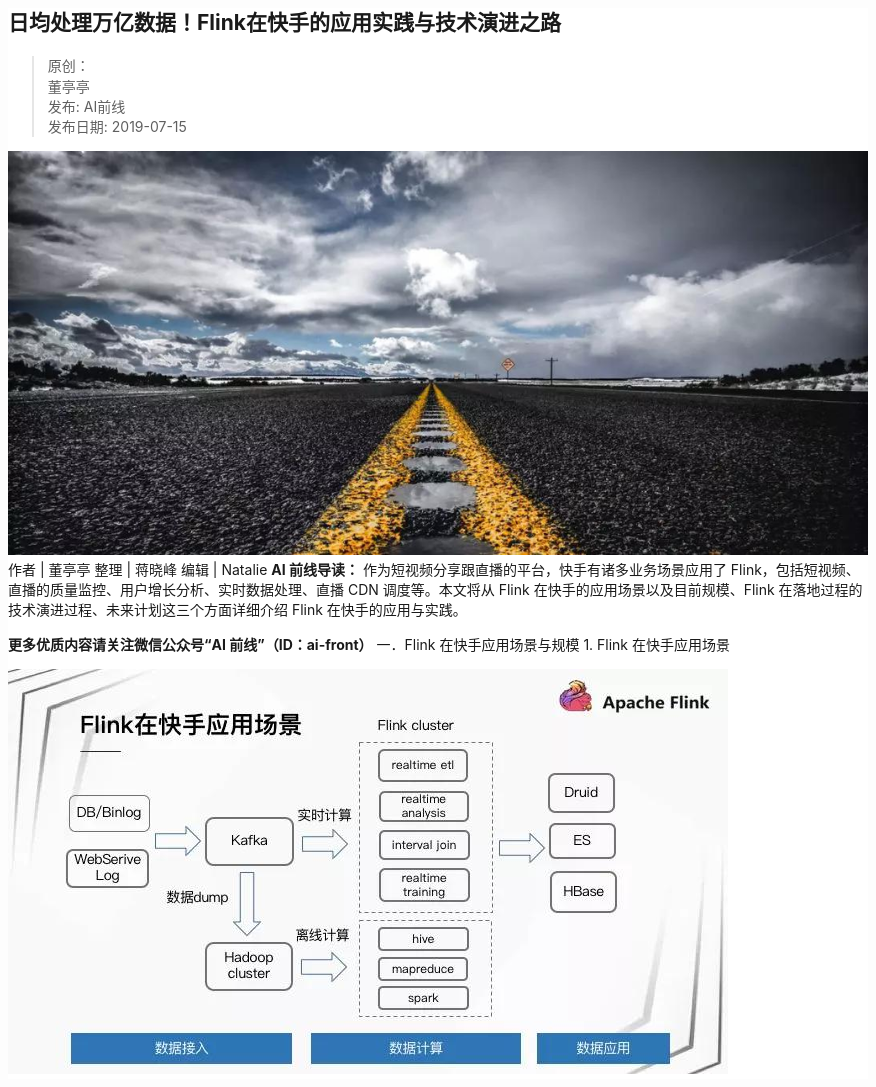 ## 日均处理万亿数据！Flink在快手的应用实践与技术演进之路  

> 原创：  
> 董亭亭  
> 发布: AI前线  
> 发布日期: 2019-07-15  


![image](images/1907-rjclwysjflinkzksdyysjyjzyjzl-0.jpeg)
 作者 | 董亭亭  整理 | 蒋晓峰  编辑 | Natalie  **AI 前线导读：** 作为短视频分享跟直播的平台，快手有诸多业务场景应用了 Flink，包括短视频、直播的质量监控、用户增长分析、实时数据处理、直播 CDN 调度等。本文将从 Flink 在快手的应用场景以及目前规模、Flink 在落地过程的技术演进过程、未来计划这三个方面详细介绍 Flink 在快手的应用与实践。

**更多优质内容请关注微信公众号“AI 前线”（ID：ai-front）** 一．Flink 在快手应用场景与规模 1\. Flink 在快手应用场景

![image](images/1907-rjclwysjflinkzksdyysjyjzyjzl-1.jpeg)
